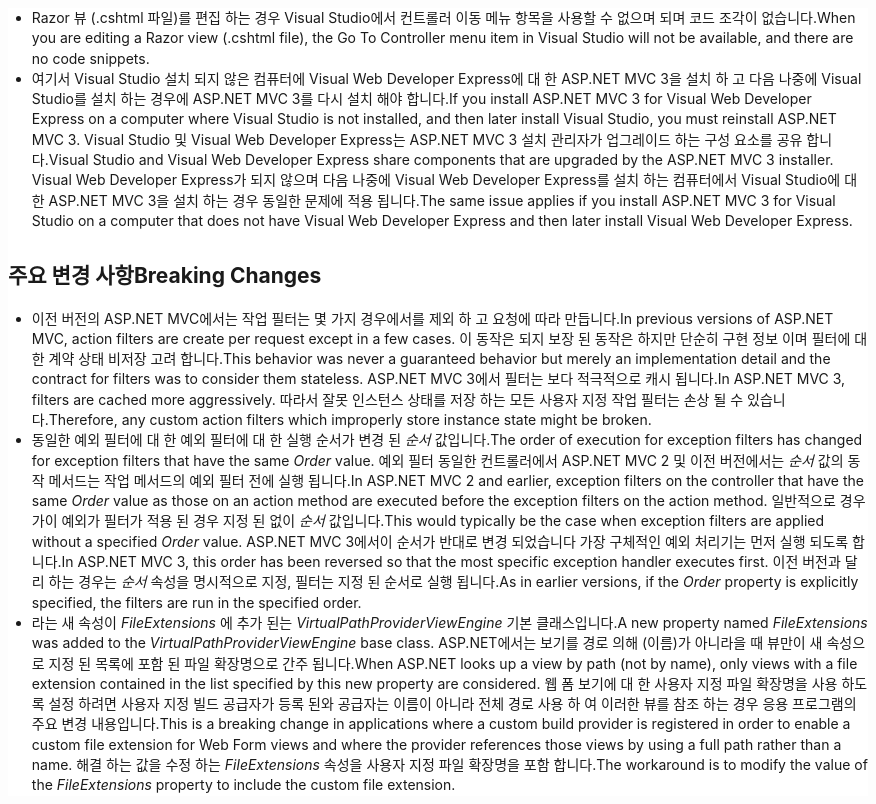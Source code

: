 - <span data-ttu-id="c6e58-361">Razor 뷰 (.cshtml 파일)를 편집 하는 경우 Visual Studio에서 컨트롤러 이동 메뉴 항목을 사용할 수 없으며 되며 코드 조각이 없습니다.</span><span class="sxs-lookup"><span data-stu-id="c6e58-361">When you are editing a Razor view (.cshtml file), the Go To Controller menu item in Visual Studio will not be available, and there are no code snippets.</span></span>
- <span data-ttu-id="c6e58-362">여기서 Visual Studio 설치 되지 않은 컴퓨터에 Visual Web Developer Express에 대 한 ASP.NET MVC 3을 설치 하 고 다음 나중에 Visual Studio를 설치 하는 경우에 ASP.NET MVC 3를 다시 설치 해야 합니다.</span><span class="sxs-lookup"><span data-stu-id="c6e58-362">If you install ASP.NET MVC 3 for Visual Web Developer Express on a computer where Visual Studio is not installed, and then later install Visual Studio, you must reinstall ASP.NET MVC 3.</span></span> <span data-ttu-id="c6e58-363">Visual Studio 및 Visual Web Developer Express는 ASP.NET MVC 3 설치 관리자가 업그레이드 하는 구성 요소를 공유 합니다.</span><span class="sxs-lookup"><span data-stu-id="c6e58-363">Visual Studio and Visual Web Developer Express share components that are upgraded by the ASP.NET MVC 3 installer.</span></span> <span data-ttu-id="c6e58-364">Visual Web Developer Express가 되지 않으며 다음 나중에 Visual Web Developer Express를 설치 하는 컴퓨터에서 Visual Studio에 대 한 ASP.NET MVC 3을 설치 하는 경우 동일한 문제에 적용 됩니다.</span><span class="sxs-lookup"><span data-stu-id="c6e58-364">The same issue applies if you install ASP.NET MVC 3 for Visual Studio on a computer that does not have Visual Web Developer Express and then later install Visual Web Developer Express.</span></span>

<a id="RTM-BC"></a>
## <a name="breaking-changes"></a><span data-ttu-id="c6e58-365">주요 변경 사항</span><span class="sxs-lookup"><span data-stu-id="c6e58-365">Breaking Changes</span></span>

- <span data-ttu-id="c6e58-366">이전 버전의 ASP.NET MVC에서는 작업 필터는 몇 가지 경우에서를 제외 하 고 요청에 따라 만듭니다.</span><span class="sxs-lookup"><span data-stu-id="c6e58-366">In previous versions of ASP.NET MVC, action filters are create per request except in a few cases.</span></span> <span data-ttu-id="c6e58-367">이 동작은 되지 보장 된 동작은 하지만 단순히 구현 정보 이며 필터에 대 한 계약 상태 비저장 고려 합니다.</span><span class="sxs-lookup"><span data-stu-id="c6e58-367">This behavior was never a guaranteed behavior but merely an implementation detail and the contract for filters was to consider them stateless.</span></span> <span data-ttu-id="c6e58-368">ASP.NET MVC 3에서 필터는 보다 적극적으로 캐시 됩니다.</span><span class="sxs-lookup"><span data-stu-id="c6e58-368">In ASP.NET MVC 3, filters are cached more aggressively.</span></span> <span data-ttu-id="c6e58-369">따라서 잘못 인스턴스 상태를 저장 하는 모든 사용자 지정 작업 필터는 손상 될 수 있습니다.</span><span class="sxs-lookup"><span data-stu-id="c6e58-369">Therefore, any custom action filters which improperly store instance state might be broken.</span></span>
- <span data-ttu-id="c6e58-370">동일한 예외 필터에 대 한 예외 필터에 대 한 실행 순서가 변경 된 *순서* 값입니다.</span><span class="sxs-lookup"><span data-stu-id="c6e58-370">The order of execution for exception filters has changed for exception filters that have the same *Order* value.</span></span> <span data-ttu-id="c6e58-371">예외 필터 동일한 컨트롤러에서 ASP.NET MVC 2 및 이전 버전에서는 *순서* 값의 동작 메서드는 작업 메서드의 예외 필터 전에 실행 됩니다.</span><span class="sxs-lookup"><span data-stu-id="c6e58-371">In ASP.NET MVC 2 and earlier, exception filters on the controller that have the same *Order* value as those on an action method are executed before the exception filters on the action method.</span></span> <span data-ttu-id="c6e58-372">일반적으로 경우가이 예외가 필터가 적용 된 경우 지정 된 없이 *순서* 값입니다.</span><span class="sxs-lookup"><span data-stu-id="c6e58-372">This would typically be the case when exception filters are applied without a specified *Order* value.</span></span> <span data-ttu-id="c6e58-373">ASP.NET MVC 3에서이 순서가 반대로 변경 되었습니다 가장 구체적인 예외 처리기는 먼저 실행 되도록 합니다.</span><span class="sxs-lookup"><span data-stu-id="c6e58-373">In ASP.NET MVC 3, this order has been reversed so that the most specific exception handler executes first.</span></span> <span data-ttu-id="c6e58-374">이전 버전과 달리 하는 경우는 *순서* 속성을 명시적으로 지정, 필터는 지정 된 순서로 실행 됩니다.</span><span class="sxs-lookup"><span data-stu-id="c6e58-374">As in earlier versions, if the *Order* property is explicitly specified, the filters are run in the specified order.</span></span>
- <span data-ttu-id="c6e58-375">라는 새 속성이 *FileExtensions* 에 추가 된는 *VirtualPathProviderViewEngine* 기본 클래스입니다.</span><span class="sxs-lookup"><span data-stu-id="c6e58-375">A new property named *FileExtensions* was added to the *VirtualPathProviderViewEngine* base class.</span></span> <span data-ttu-id="c6e58-376">ASP.NET에서는 보기를 경로 의해 (이름)가 아니라을 때 뷰만이 새 속성으로 지정 된 목록에 포함 된 파일 확장명으로 간주 됩니다.</span><span class="sxs-lookup"><span data-stu-id="c6e58-376">When ASP.NET looks up a view by path (not by name), only views with a file extension contained in the list specified by this new property are considered.</span></span> <span data-ttu-id="c6e58-377">웹 폼 보기에 대 한 사용자 지정 파일 확장명을 사용 하도록 설정 하려면 사용자 지정 빌드 공급자가 등록 된와 공급자는 이름이 아니라 전체 경로 사용 하 여 이러한 뷰를 참조 하는 경우 응용 프로그램의 주요 변경 내용입니다.</span><span class="sxs-lookup"><span data-stu-id="c6e58-377">This is a breaking change in applications where a custom build provider is registered in order to enable a custom file extension for Web Form views and where the provider references those views by using a full path rather than a name.</span></span> <span data-ttu-id="c6e58-378">해결 하는 값을 수정 하는 *FileExtensions* 속성을 사용자 지정 파일 확장명을 포함 합니다.</span><span class="sxs-lookup"><span data-stu-id="c6e58-378">The workaround is to modify the value of the *FileExtensions* property to include the custom file extension.</span></span>
